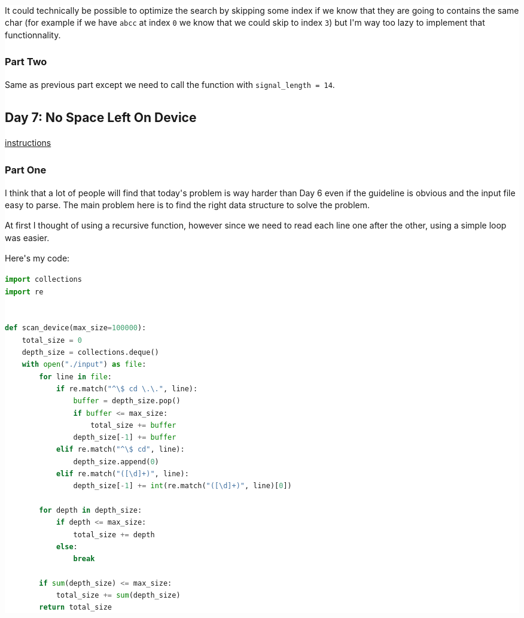 It could technically be possible to optimize the search by skipping some index if we know that they are going to contains the same char (for example if we have `abcc` at index `0` we know that we could skip to index `3`) but I'm way too lazy to implement that functionnality.

### Part Two

Same as previous part except we need to call the function with `signal_length = 14`.


## Day 7: No Space Left On Device

[instructions](https://adventofcode.com/2022/day/7)

### Part One

I think that a lot of people will find that today's problem is way harder than Day 6 even if the guideline is obvious and the input file easy to parse. The main problem here is to find the right data structure to solve the problem.

At first I thought of using a recursive function, however since we need to read each line one after the other, using a simple loop was easier.

Here's my code:
```python
import collections
import re


def scan_device(max_size=100000):
    total_size = 0
    depth_size = collections.deque()
    with open("./input") as file:
        for line in file:
            if re.match("^\$ cd \.\.", line):
                buffer = depth_size.pop()
                if buffer <= max_size:
                    total_size += buffer
                depth_size[-1] += buffer
            elif re.match("^\$ cd", line):
                depth_size.append(0)
            elif re.match("([\d]+)", line):
                depth_size[-1] += int(re.match("([\d]+)", line)[0])

        for depth in depth_size:
            if depth <= max_size:
                total_size += depth
            else:
                break

        if sum(depth_size) <= max_size:
            total_size += sum(depth_size)
        return total_size
```
